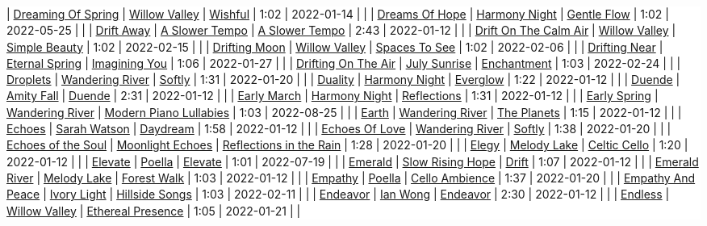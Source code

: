| [Dreaming Of Spring](https://open.spotify.com/track/1f7tweDAoR2CYvHSiC6Guq) | [Willow Valley](https://open.spotify.com/artist/28WCFFMetDFIT9o2Xluc31) | [Wishful](https://open.spotify.com/album/4jicqkJQwogoGfVMKcMU5l) | 1:02 | 2022-01-14 |  |
| [Dreams Of Hope](https://open.spotify.com/track/1Z42wNHEyLHfJBfjP2PvtT) | [Harmony Night](https://open.spotify.com/artist/6K8fbHqOwXN8ceY71ipjdY) | [Gentle Flow](https://open.spotify.com/album/2xnFA2PQopVi0ZGeOi9g9I) | 1:02 | 2022-05-25 |  |
| [Drift Away](https://open.spotify.com/track/14coKZQjm8tPbisRbE2UOq) | [A Slower Tempo](https://open.spotify.com/artist/6OixRRPHDKFH9nFQd6xJOs) | [A Slower Tempo](https://open.spotify.com/album/5t3YgMenuyoRN20YFtlJ6H) | 2:43 | 2022-01-12 |  |
| [Drift On The Calm Air](https://open.spotify.com/track/2GwKFwr1LvX284VJMFmbfM) | [Willow Valley](https://open.spotify.com/artist/28WCFFMetDFIT9o2Xluc31) | [Simple Beauty](https://open.spotify.com/album/4QdKwwK6GK3RDguqX13o9J) | 1:02 | 2022-02-15 |  |
| [Drifting Moon](https://open.spotify.com/track/2FjtlimNnYKEe27a5IxLJ0) | [Willow Valley](https://open.spotify.com/artist/28WCFFMetDFIT9o2Xluc31) | [Spaces To See](https://open.spotify.com/album/5amtYQ4oVN6PKjBpf67bYI) | 1:02 | 2022-02-06 |  |
| [Drifting Near](https://open.spotify.com/track/43oo4Hux0QxftzR0XTXRef) | [Eternal Spring](https://open.spotify.com/artist/6yDo1kCCuaAyfUy37qTiih) | [Imagining You](https://open.spotify.com/album/2XuCxvBzWmjATWAN5esQTg) | 1:06 | 2022-01-27 |  |
| [Drifting On The Air](https://open.spotify.com/track/3J8XVTKyNV3zvG7T9nPIUN) | [July Sunrise](https://open.spotify.com/artist/2i0yWCXBGhBWuT0qnM3tmE) | [Enchantment](https://open.spotify.com/album/1jtWkk3jSbEO3Q9xLiJq48) | 1:03 | 2022-02-24 |  |
| [Droplets](https://open.spotify.com/track/1n19cwfHt0V6zSwYbnWACR) | [Wandering River](https://open.spotify.com/artist/68MLCS299SINsPPPTnMZRK) | [Softly](https://open.spotify.com/album/22TBoyrFvpJ9idJPCr1jD1) | 1:31 | 2022-01-20 |  |
| [Duality](https://open.spotify.com/track/0k27kvxXhT0pYzj1cAAvwU) | [Harmony Night](https://open.spotify.com/artist/6K8fbHqOwXN8ceY71ipjdY) | [Everglow](https://open.spotify.com/album/4B0IbcEFp7z00KAWzQp4NI) | 1:22 | 2022-01-12 |  |
| [Duende](https://open.spotify.com/track/5EOANVSfg3dX4zE4Askrau) | [Amity Fall](https://open.spotify.com/artist/6cGxRgjUNOdLJ1dJby1GmS) | [Duende](https://open.spotify.com/album/35rtUQ6uZ8w6pOp0DBHtwQ) | 2:31 | 2022-01-12 |  |
| [Early March](https://open.spotify.com/track/6uKEHH5DvA6jzujTsu2GmX) | [Harmony Night](https://open.spotify.com/artist/6K8fbHqOwXN8ceY71ipjdY) | [Reflections](https://open.spotify.com/album/5Eh7lUr6T3rJo5C8naqOC2) | 1:31 | 2022-01-12 |  |
| [Early Spring](https://open.spotify.com/track/0ILfnjTqTwHXC0rfecKDyz) | [Wandering River](https://open.spotify.com/artist/68MLCS299SINsPPPTnMZRK) | [Modern Piano Lullabies](https://open.spotify.com/album/66iwgells6KAwWRuCmUS1M) | 1:03 | 2022-08-25 |  |
| [Earth](https://open.spotify.com/track/5vjl5rgnadDrEvsetPc3Cl) | [Wandering River](https://open.spotify.com/artist/68MLCS299SINsPPPTnMZRK) | [The Planets](https://open.spotify.com/album/7ljRCBTVAkXyyDmZ2qNOgT) | 1:15 | 2022-01-12 |  |
| [Echoes](https://open.spotify.com/track/4kx6sM6M0y4diavB8rCEEm) | [Sarah Watson](https://open.spotify.com/artist/3pyGXjDKAt3czGsh7vxkT0) | [Daydream](https://open.spotify.com/album/2wsQBSfWogyFPyoVKhaGLv) | 1:58 | 2022-01-12 |  |
| [Echoes Of Love](https://open.spotify.com/track/1Z8IJ11IC3iJ2aeuWqjEFD) | [Wandering River](https://open.spotify.com/artist/68MLCS299SINsPPPTnMZRK) | [Softly](https://open.spotify.com/album/22TBoyrFvpJ9idJPCr1jD1) | 1:38 | 2022-01-20 |  |
| [Echoes of the Soul](https://open.spotify.com/track/5f52uOGUbFDgqrTJBlEgql) | [Moonlight Echoes](https://open.spotify.com/artist/5eXoCTlZLghzUNQB3xTAuC) | [Reflections in the Rain](https://open.spotify.com/album/76c8s62YW3udlHNuB7HK7N) | 1:28 | 2022-01-20 |  |
| [Elegy](https://open.spotify.com/track/1X7YTcqRVvbhzF6U6qVje2) | [Melody Lake](https://open.spotify.com/artist/1we36odvLMnv4ESemMwWs7) | [Celtic Cello](https://open.spotify.com/album/1cB66PhmCxzhmisH8EQ1gi) | 1:20 | 2022-01-12 |  |
| [Elevate](https://open.spotify.com/track/7rwNWbPALKnqgrMnalWcSZ) | [Poella](https://open.spotify.com/artist/0to4jGriVUNpgXmdw9C9js) | [Elevate](https://open.spotify.com/album/62UfWM41bZ5jqR1UU3Xzx1) | 1:01 | 2022-07-19 |  |
| [Emerald](https://open.spotify.com/track/6qxeGy6AflskzLTH0dtVEg) | [Slow Rising Hope](https://open.spotify.com/artist/6PG2xcOoZhLtbLAINQdys6) | [Drift](https://open.spotify.com/album/7rqa0u1lTDoT45FPqTYVfd) | 1:07 | 2022-01-12 |  |
| [Emerald River](https://open.spotify.com/track/1y7tpeizZhSsKopy3cmNxO) | [Melody Lake](https://open.spotify.com/artist/1we36odvLMnv4ESemMwWs7) | [Forest Walk](https://open.spotify.com/album/0Nk7maUYaBAgpyF1lUPoHH) | 1:03 | 2022-01-12 |  |
| [Empathy](https://open.spotify.com/track/1Cclyh75ndDN37ysbM8YZS) | [Poella](https://open.spotify.com/artist/0to4jGriVUNpgXmdw9C9js) | [Cello Ambience](https://open.spotify.com/album/3d4A1XQAVvCZhzFnBGV4Kt) | 1:37 | 2022-01-20 |  |
| [Empathy And Peace](https://open.spotify.com/track/0JboP91uwsy5Wl7VlcgCVu) | [Ivory Light](https://open.spotify.com/artist/3hSDOhq2hmStY6xAOHxvmi) | [Hillside Songs](https://open.spotify.com/album/32e44ep6VLvMxxIEawIlGc) | 1:03 | 2022-02-11 |  |
| [Endeavor](https://open.spotify.com/track/6Ifpd4pH3Tpn3DL3c9vRYj) | [Ian Wong](https://open.spotify.com/artist/7oYdrlz2ZllyvCmCZ4c0MK) | [Endeavor](https://open.spotify.com/album/0ObwwFdqFvZ3sjiJtfRhjT) | 2:30 | 2022-01-12 |  |
| [Endless](https://open.spotify.com/track/63b1nJ3Kn18egwT507yiVT) | [Willow Valley](https://open.spotify.com/artist/28WCFFMetDFIT9o2Xluc31) | [Ethereal Presence](https://open.spotify.com/album/28yGYpPzxYD1uN1cLKYxqL) | 1:05 | 2022-01-21 |  |